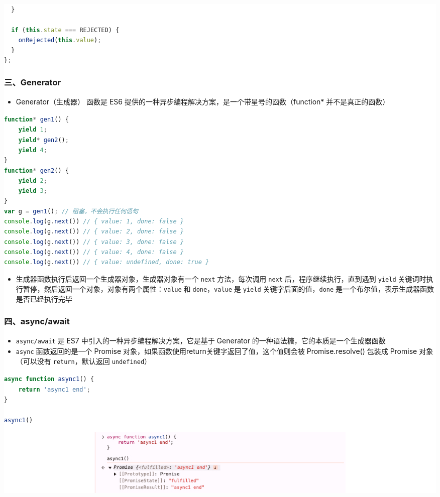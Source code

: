 ```js
  }

  if (this.state === REJECTED) {
    onRejected(this.value);
  }
};
```

### 三、Generator

- Generator（生成器） 函数是 ES6 提供的一种异步编程解决方案，是一个带星号的函数（function* 并不是真正的函数）

```js
function* gen1() {
    yield 1;
    yield* gen2();
    yield 4;
}
function* gen2() {
    yield 2;
    yield 3;
}
var g = gen1(); // 阻塞，不会执行任何语句
console.log(g.next()) // { value: 1, done: false }
console.log(g.next()) // { value: 2, done: false }
console.log(g.next()) // { value: 3, done: false }
console.log(g.next()) // { value: 4, done: false }
console.log(g.next()) // { value: undefined, done: true }
```
- 生成器函数执行后返回一个生成器对象，生成器对象有一个 `next` 方法，每次调用 `next` 后，程序继续执行，直到遇到 `yield` 关键词时执行暂停，然后返回一个对象，对象有两个属性：`value` 和 `done`，`value` 是 `yield` 关键字后面的值，`done` 是一个布尔值，表示生成器函数是否已经执行完毕

### 四、async/await

- `async/await` 是 ES7 中引入的一种异步编程解决方案，它是基于 Generator 的一种语法糖，它的本质是一个生成器函数
- `async` 函数返回的是一个 Promise 对象，如果函数使用return关键字返回了值，这个值则会被 Promise.resolve() 包装成 Promise 对象（可以没有 `return`，默认返回 `undefined`）

```js
async function async1() {
    return 'async1 end';
}

async1()
```
<img src="../static/b_8_2.jpg" alt="图片描述"  width="500" style="display: block; margin: 10px auto;">
